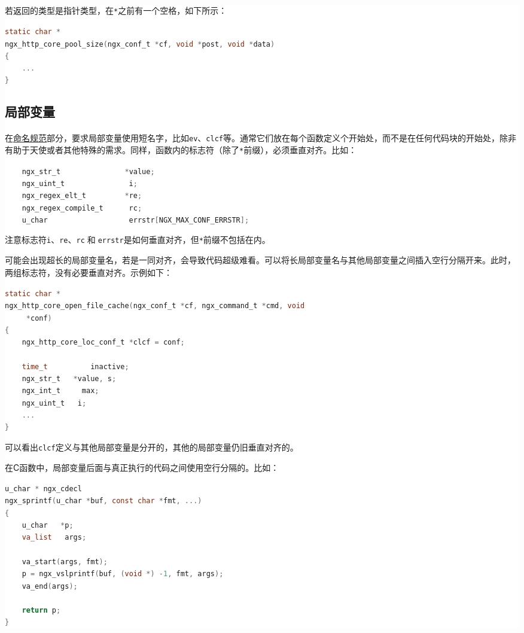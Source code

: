 若返回的类型是指针类型，在`*`之前有一个空格，如下所示：

```C
static char *
ngx_http_core_pool_size(ngx_conf_t *cf, void *post, void *data)
{
    ...
}
```

## 局部变量

在[命名规范](#命名规范)部分，要求局部变量使用短名字，比如`ev`、`clcf`等。通常它们放在每个函数定义个开始处，而不是在任何代码块的开始处，除非有助于天使或者其他特殊的需求。同样，函数内的标志符（除了`*`前缀），必须垂直对齐。比如：

```C
    ngx_str_t               *value;
    ngx_uint_t               i;
    ngx_regex_elt_t         *re;
    ngx_regex_compile_t      rc;
    u_char                   errstr[NGX_MAX_CONF_ERRSTR];
```

注意标志符`i`、`re`、`rc` 和 `errstr`是如何垂直对齐，但`*`前缀不包括在内。

可能会出现超长的局部变量名，若是一同对齐，会导致代码超级难看。可以将长局部变量名与其他局部变量之间插入空行分隔开来。此时，两组标志符，没有必要垂直对齐。示例如下：

```C
static char *
ngx_http_core_open_file_cache(ngx_conf_t *cf, ngx_command_t *cmd, void
     *conf)
{
    ngx_http_core_loc_conf_t *clcf = conf;

    time_t          inactive;
    ngx_str_t   *value, s;
    ngx_int_t     max;
    ngx_uint_t   i;
    ...
}
```

可以看出`clcf`定义与其他局部变量是分开的，其他的局部变量仍旧垂直对齐的。

在C函数中，局部变量后面与真正执行的代码之间使用空行分隔的。比如：

```C
u_char * ngx_cdecl
ngx_sprintf(u_char *buf, const char *fmt, ...)
{
    u_char   *p;
    va_list   args;

    va_start(args, fmt);
    p = ngx_vslprintf(buf, (void *) -1, fmt, args);
    va_end(args);

    return p;
}
```

